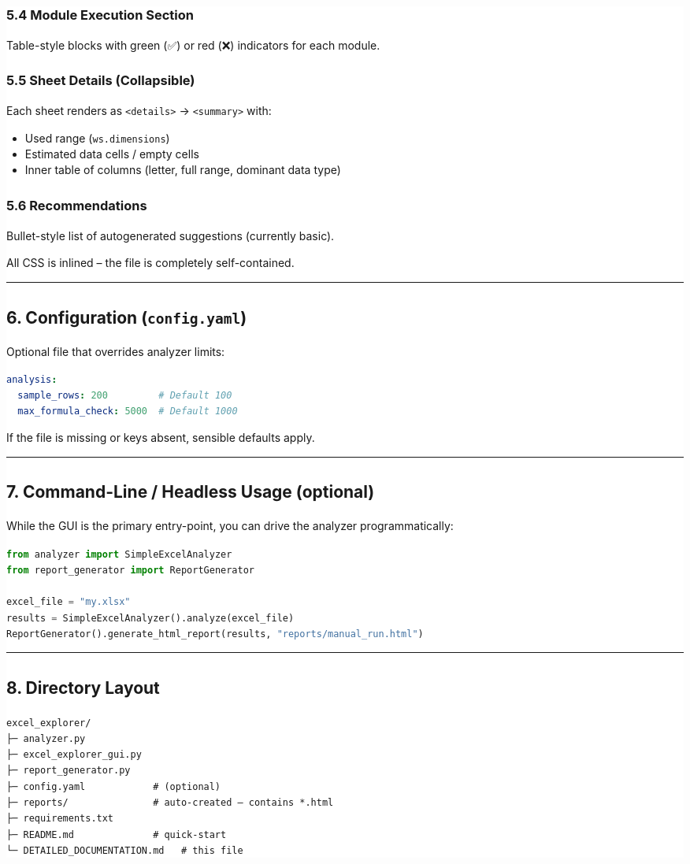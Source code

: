 ### 5.4 Module Execution Section
Table-style blocks with green (✅) or red (❌) indicators for each module.

### 5.5 Sheet Details (Collapsible)
Each sheet renders as `<details>` → `<summary>` with:
* Used range (`ws.dimensions`)
* Estimated data cells / empty cells
* Inner table of columns (letter, full range, dominant data type)

### 5.6 Recommendations
Bullet-style list of autogenerated suggestions (currently basic).

All CSS is inlined – the file is completely self-contained.


---

## 6. Configuration (`config.yaml`)
Optional file that overrides analyzer limits:
```yaml
analysis:
  sample_rows: 200         # Default 100
  max_formula_check: 5000  # Default 1000
```
If the file is missing or keys absent, sensible defaults apply.


---

## 7. Command-Line / Headless Usage (optional)
While the GUI is the primary entry-point, you can drive the analyzer programmatically:
```python
from analyzer import SimpleExcelAnalyzer
from report_generator import ReportGenerator

excel_file = "my.xlsx"
results = SimpleExcelAnalyzer().analyze(excel_file)
ReportGenerator().generate_html_report(results, "reports/manual_run.html")
```


---

## 8. Directory Layout
```
excel_explorer/
├─ analyzer.py
├─ excel_explorer_gui.py
├─ report_generator.py
├─ config.yaml            # (optional)
├─ reports/               # auto-created – contains *.html
├─ requirements.txt
├─ README.md              # quick-start
└─ DETAILED_DOCUMENTATION.md   # this file
```
